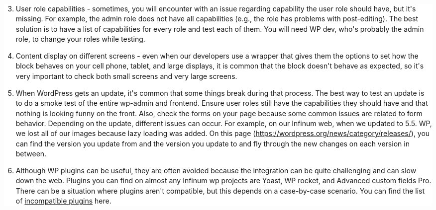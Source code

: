3. User role capabilities - sometimes, you will encounter with an issue regarding capability the user role should have, but it's missing. For example, the admin role does not have all capabilities (e.g., the role has problems with post-editing). The best solution is to have a list of capabilities for every role and test each of them. You will need WP dev, who's probably the admin role, to change your roles while testing. 

4. Content display on different screens - even when our developers use a wrapper that gives them the options to set how the block behaves on your cell phone, tablet, and large displays, it is common that the block doesn't behave as expected, so it's very important to check both small screens and very large screens.

5. When WordPress gets an update, it's common that some things break during that process. The best way to test an update is to do a smoke test of the entire wp-admin and frontend. Ensure user roles still have the capabilities they should have and that nothing is looking funny on the front. Also, check the forms on your page because some common issues are related to form behavior. Depending on the update, different issues can occur. For example, on our Infinum web, when we updated to 5.5. WP, we lost all of our images because lazy loading was added. On this page (https://wordpress.org/news/category/releases/), you can find the version you update from and the version you update to and fly through the new changes on each version in between.

6. Although WP plugins can be useful, they are often avoided because the integration can be quite challenging and can slow down the web. Plugins you can find on almost any Infinum wp projects are  Yoast, WP rocket, and Advanced custom fields Pro. There can be a situation where plugins aren't compatible, but this depends on a case-by-case scenario. You can find the list of [incompatible plugins](https://wordpress.com/support/incompatible-plugins/) here. 